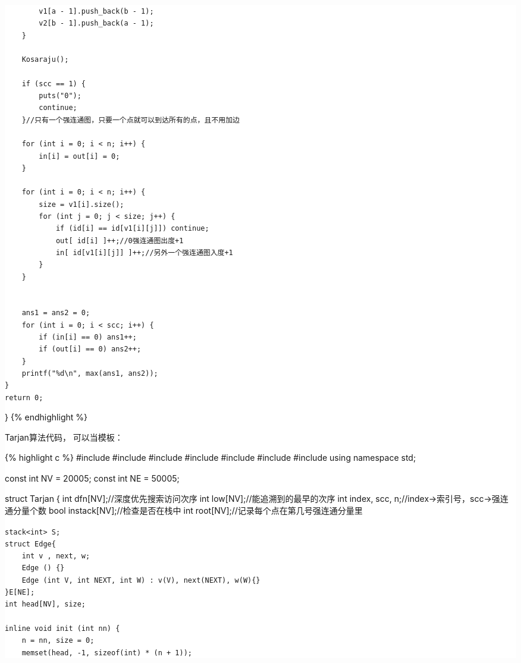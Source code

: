             v1[a - 1].push_back(b - 1);
            v2[b - 1].push_back(a - 1);
        }
 
        Kosaraju();
 
        if (scc == 1) {
            puts("0");
            continue;
        }//只有一个强连通图，只要一个点就可以到达所有的点，且不用加边
 
        for (int i = 0; i < n; i++) {
            in[i] = out[i] = 0;
        }
 
        for (int i = 0; i < n; i++) {
            size = v1[i].size();
            for (int j = 0; j < size; j++) {
                if (id[i] == id[v1[i][j]]) continue;
                out[ id[i] ]++;//0强连通图出度+1
                in[ id[v1[i][j]] ]++;//另外一个强连通图入度+1
            }
        }
 
 
        ans1 = ans2 = 0;
        for (int i = 0; i < scc; i++) {
            if (in[i] == 0) ans1++;
            if (out[i] == 0) ans2++;
        }
        printf("%d\n", max(ans1, ans2));
    }
    return 0;
}
{% endhighlight %}

Tarjan算法代码， 可以当模板：

{% highlight c %}
#include<iostream>
#include<cstdio>
#include<cstring>
#include<string>
#include<cmath>
#include<algorithm>
#include<stack>
using namespace std;
 
const int NV = 20005;
const int NE = 50005;
 
struct Tarjan {
    int dfn[NV];//深度优先搜索访问次序
    int low[NV];//能追溯到的最早的次序
    int index, scc, n;//index->索引号，scc->强连通分量个数
    bool instack[NV];//检查是否在栈中
    int root[NV];//记录每个点在第几号强连通分量里
 
    stack<int> S;
    struct Edge{
        int v , next, w;
        Edge () {}
        Edge (int V, int NEXT, int W) : v(V), next(NEXT), w(W){}
    }E[NE];
    int head[NV], size;
     
    inline void init (int nn) {
        n = nn, size = 0;
        memset(head, -1, sizeof(int) * (n + 1));